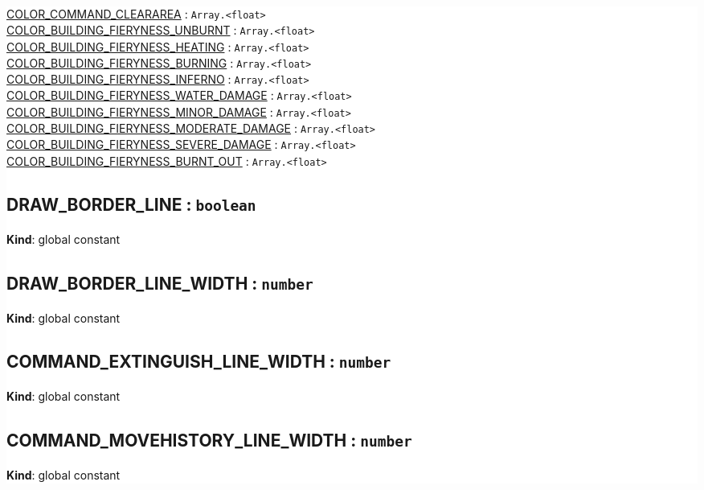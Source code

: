 <dd></dd>
<dt><a href="#COLOR_COMMAND_CLEARAREA">COLOR_COMMAND_CLEARAREA</a> : <code>Array.&lt;float&gt;</code></dt>
<dd></dd>
<dt><a href="#COLOR_BUILDING_FIERYNESS_UNBURNT">COLOR_BUILDING_FIERYNESS_UNBURNT</a> : <code>Array.&lt;float&gt;</code></dt>
<dd></dd>
<dt><a href="#COLOR_BUILDING_FIERYNESS_HEATING">COLOR_BUILDING_FIERYNESS_HEATING</a> : <code>Array.&lt;float&gt;</code></dt>
<dd></dd>
<dt><a href="#COLOR_BUILDING_FIERYNESS_BURNING">COLOR_BUILDING_FIERYNESS_BURNING</a> : <code>Array.&lt;float&gt;</code></dt>
<dd></dd>
<dt><a href="#COLOR_BUILDING_FIERYNESS_INFERNO">COLOR_BUILDING_FIERYNESS_INFERNO</a> : <code>Array.&lt;float&gt;</code></dt>
<dd></dd>
<dt><a href="#COLOR_BUILDING_FIERYNESS_WATER_DAMAGE">COLOR_BUILDING_FIERYNESS_WATER_DAMAGE</a> : <code>Array.&lt;float&gt;</code></dt>
<dd></dd>
<dt><a href="#COLOR_BUILDING_FIERYNESS_MINOR_DAMAGE">COLOR_BUILDING_FIERYNESS_MINOR_DAMAGE</a> : <code>Array.&lt;float&gt;</code></dt>
<dd></dd>
<dt><a href="#COLOR_BUILDING_FIERYNESS_MODERATE_DAMAGE">COLOR_BUILDING_FIERYNESS_MODERATE_DAMAGE</a> : <code>Array.&lt;float&gt;</code></dt>
<dd></dd>
<dt><a href="#COLOR_BUILDING_FIERYNESS_SEVERE_DAMAGE">COLOR_BUILDING_FIERYNESS_SEVERE_DAMAGE</a> : <code>Array.&lt;float&gt;</code></dt>
<dd></dd>
<dt><a href="#COLOR_BUILDING_FIERYNESS_BURNT_OUT">COLOR_BUILDING_FIERYNESS_BURNT_OUT</a> : <code>Array.&lt;float&gt;</code></dt>
<dd></dd>
</dl>

<a name="DRAW_BORDER_LINE"></a>

## DRAW\_BORDER\_LINE : <code>boolean</code>
**Kind**: global constant  
<a name="DRAW_BORDER_LINE_WIDTH"></a>

## DRAW\_BORDER\_LINE\_WIDTH : <code>number</code>
**Kind**: global constant  
<a name="COMMAND_EXTINGUISH_LINE_WIDTH"></a>

## COMMAND\_EXTINGUISH\_LINE\_WIDTH : <code>number</code>
**Kind**: global constant  
<a name="COMMAND_MOVEHISTORY_LINE_WIDTH"></a>

## COMMAND\_MOVEHISTORY\_LINE\_WIDTH : <code>number</code>
**Kind**: global constant  
<a name="COMMAND_CLEARAREA_LINE_WIDTH"></a>
